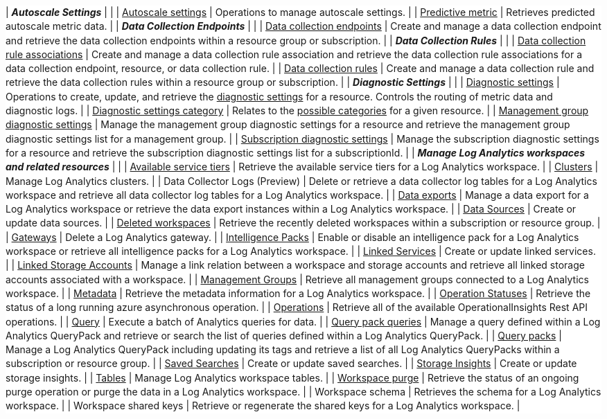 | ***Autoscale Settings*** |  |
| [Autoscale settings](/rest/api/monitor/autoscale-settings) | Operations to manage autoscale settings. |
| [Predictive metric](/rest/api/monitor/predictive-metric) | Retrieves predicted autoscale metric data. |
| ***Data Collection Endpoints*** |  |
| [Data collection endpoints](/rest/api/monitor/data-collection-endpoints) | Create and manage a data collection endpoint and retrieve the data collection endpoints within a resource group or subscription. |
| ***Data Collection Rules*** |  |
| [Data collection rule associations](/rest/api/monitor/data-collection-rule-associations) | Create and manage a data collection rule association and retrieve the data collection rule associations for a data collection endpoint, resource, or data collection rule. |
| [Data collection rules](/rest/api/monitor/data-collection-rules) | Create and manage a data collection rule and retrieve the data collection rules within a resource group or subscription. |
| ***Diagnostic Settings*** |  |
| [Diagnostic settings](/rest/api/monitor/diagnostic-settings) | Operations to create, update, and retrieve the [diagnostic settings](./essentials/platform-logs-overview.md) for a resource. Controls the routing of metric data and diagnostic logs. |
| [Diagnostic settings category](/rest/api/monitor/diagnostic-settings-category) | Relates to the [possible categories](./essentials/resource-logs-schema.md) for a given resource. |
| [Management group diagnostic settings](/rest/api/monitor/management-group-diagnostic-settings) | Manage the management group diagnostic settings for a resource and retrieve the management group diagnostic settings list for a management group. |
| [Subscription diagnostic settings](/rest/api/monitor/subscription-diagnostic-settings) | Manage the subscription diagnostic settings for a resource and retrieve the subscription diagnostic settings list for a subscriptionId. |
| ***Manage Log Analytics workspaces and related resources*** |  |
| [Available service tiers](/rest/api/loganalytics/available-service-tiers) | Retrieve the available service tiers for a Log Analytics workspace. |
| [Clusters](/rest/api/loganalytics/clusters) | Manage Log Analytics clusters. |
| Data Collector Logs (Preview) | Delete or retrieve a data collector log tables for a Log Analytics workspace and retrieve all data collector log tables for a Log Analytics workspace. |
| [Data exports](/rest/api/loganalytics/data-exports) | Manage a data export for a Log Analytics workspace or retrieve the data export instances within a Log Analytics workspace. |
| [Data Sources](/rest/api/loganalytics/data-sources) | Create or update data sources. |
| [Deleted workspaces](/rest/api/loganalytics/deleted-workspaces) | Retrieve the recently deleted workspaces within a subscription or resource group. |
| [Gateways](/rest/api/loganalytics/gateways) | Delete a Log Analytics gateway. |
| [Intelligence Packs](/rest/api/loganalytics/intelligence-packs) | Enable or disable an intelligence pack for a Log Analytics workspace or retrieve all intelligence packs for a Log Analytics workspace. |
| [Linked Services](/rest/api/loganalytics/linked-services) | Create or update linked services. |
| [Linked Storage Accounts](/rest/api/loganalytics/linked-storage-accounts) | Manage a link relation between a workspace and storage accounts and retrieve all linked storage accounts associated with a workspace. |
| [Management Groups](/rest/api/loganalytics/management-groups) | Retrieve all management groups connected to a Log Analytics workspace. |
| [Metadata](/rest/api/loganalytics/metadata) | Retrieve the metadata information for a Log Analytics workspace. |
| [Operation Statuses](/rest/api/loganalytics/operation-statuses) | Retrieve the status of a long running azure asynchronous operation. |
| [Operations](/rest/api/loganalytics/operations) | Retrieve all of the available OperationalInsights Rest API operations. |
| [Query](/rest/api/loganalytics/query) | Execute a batch of Analytics queries for data. |
| [Query pack queries](/rest/api/monitor/query-pack-queries) | Manage a query defined within a Log Analytics QueryPack and retrieve or search the list of queries defined within a Log Analytics QueryPack. |
| [Query packs](/rest/api/monitor/query-packs) | Manage a Log Analytics QueryPack including updating its tags and retrieve a list of all Log Analytics QueryPacks within a subscription or resource group. |
| [Saved Searches](/rest/api/loganalytics/saved-searches) | Create or update saved searches. |
| [Storage Insights](/rest/api/loganalytics/storage-insights) | Create or update storage insights. |
| [Tables](/rest/api/loganalytics/tables) | Manage Log Analytics workspace tables. |
| [Workspace purge](/rest/api/loganalytics/workspace-purge) | Retrieve the status of an ongoing purge operation or purge the data in a Log Analytics workspace. |
| Workspace schema | Retrieves the schema for a Log Analytics workspace. |
| Workspace shared keys | Retrieve or regenerate the shared keys for a Log Analytics workspace. |